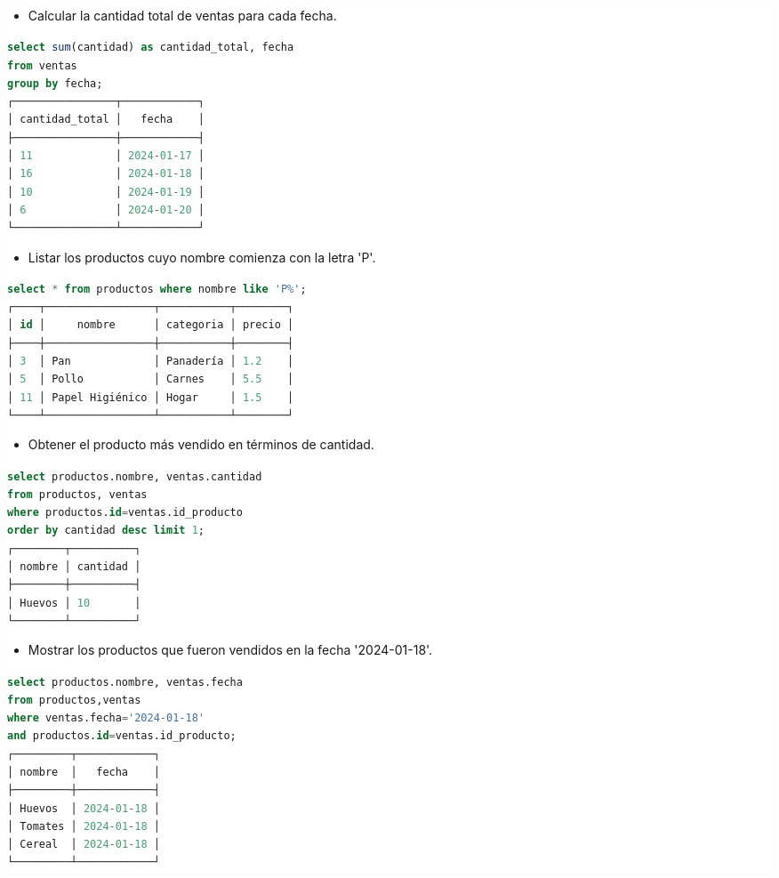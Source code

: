 * Calcular la cantidad total de ventas para cada fecha.

```sql
select sum(cantidad) as cantidad_total, fecha
from ventas
group by fecha;
┌────────────────┬────────────┐
│ cantidad_total │   fecha    │
├────────────────┼────────────┤
│ 11             │ 2024-01-17 │
│ 16             │ 2024-01-18 │
│ 10             │ 2024-01-19 │
│ 6              │ 2024-01-20 │
└────────────────┴────────────┘
```

* Listar los productos cuyo nombre comienza con la letra 'P'.

```sql
select * from productos where nombre like 'P%';
┌────┬─────────────────┬───────────┬────────┐
│ id │     nombre      │ categoria │ precio │
├────┼─────────────────┼───────────┼────────┤
│ 3  │ Pan             │ Panadería │ 1.2    │
│ 5  │ Pollo           │ Carnes    │ 5.5    │
│ 11 │ Papel Higiénico │ Hogar     │ 1.5    │
└────┴─────────────────┴───────────┴────────┘
```


* Obtener el producto más vendido en términos de cantidad.

```sql
select productos.nombre, ventas.cantidad
from productos, ventas
where productos.id=ventas.id_producto
order by cantidad desc limit 1;
┌────────┬──────────┐
│ nombre │ cantidad │
├────────┼──────────┤
│ Huevos │ 10       │
└────────┴──────────┘
```

* Mostrar los productos que fueron vendidos en la fecha '2024-01-18'.

```sql
select productos.nombre, ventas.fecha 
from productos,ventas
where ventas.fecha='2024-01-18'
and productos.id=ventas.id_producto;
┌─────────┬────────────┐
│ nombre  │   fecha    │
├─────────┼────────────┤
│ Huevos  │ 2024-01-18 │
│ Tomates │ 2024-01-18 │
│ Cereal  │ 2024-01-18 │
└─────────┴────────────┘
```
